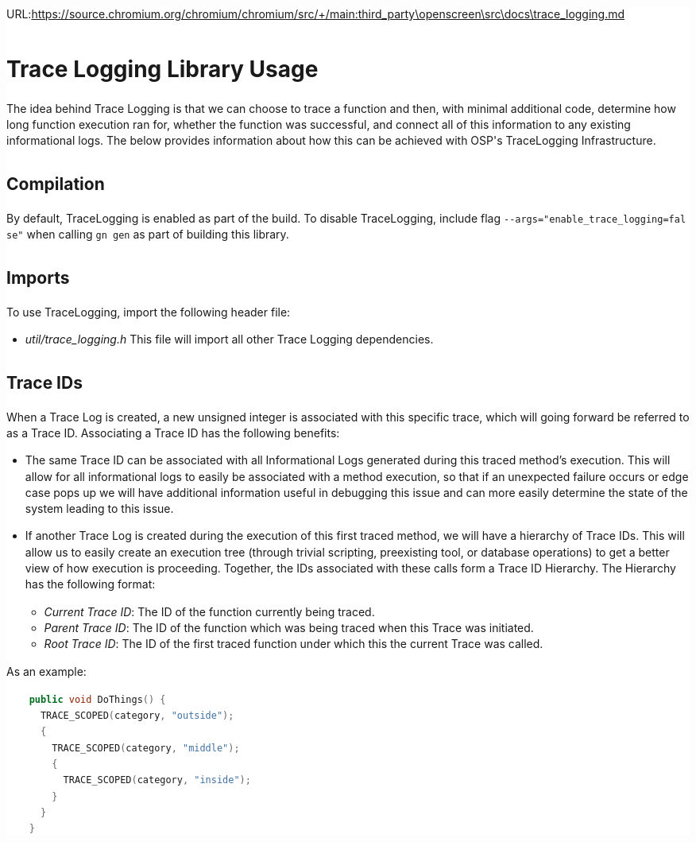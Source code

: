 URL:https://source.chromium.org/chromium/chromium/src/+/main:third_party\openscreen\src\docs\trace_logging.md
# Trace Logging Library Usage

The idea behind Trace Logging is that we can choose to trace a function and
then, with minimal additional code, determine how long function execution ran
for, whether the function was successful, and connect all of this information to
any existing informational logs. The below provides information about how this
can be achieved with OSP's TraceLogging Infrastructure.

## Compilation

By default, TraceLogging is enabled as part of the build.
To disable TraceLogging, include flag `--args="enable_trace_logging=false"`
when calling `gn gen` as part of building this library.

## Imports

To use TraceLogging, import the following header file:
  * *util/trace_logging.h*
This file will import all other Trace Logging dependencies.

## Trace IDs

When a Trace Log is created, a new unsigned integer is associated with this
specific trace, which will going forward be referred to as a Trace ID.
Associating a Trace ID has the following benefits:

* The same Trace ID can be associated with all Informational Logs generated
  during this traced method’s execution. This will allow for all informational
  logs to easily be associated with a method execution, so that if an unexpected
  failure occurs or edge case pops up we will have additional information useful
  in debugging this issue and can more easily determine the state of the system
  leading to this issue.

* If another Trace Log is created during the execution of this first traced
  method, we will have a hierarchy of Trace IDs. This will allow us to easily
  create an execution tree (through trivial scripting, preexisting tool, or
  database operations) to get a better view of how execution is proceeding.
  Together, the IDs associated with these calls form a Trace ID Hierarchy. The
  Hierarchy has the following format:
  * *Current Trace ID*: The ID of the function currently being traced.
  * *Parent Trace ID*: The ID of the function which was being traced when this
    Trace was initiated.
  * *Root Trace ID*: The ID of the first traced function under which this the
    current Trace was called.

As an example:
``` cpp
    public void DoThings() {
      TRACE_SCOPED(category, "outside");
      {
        TRACE_SCOPED(category, "middle");
        {
          TRACE_SCOPED(category, "inside");
        }
      }
    }
```
